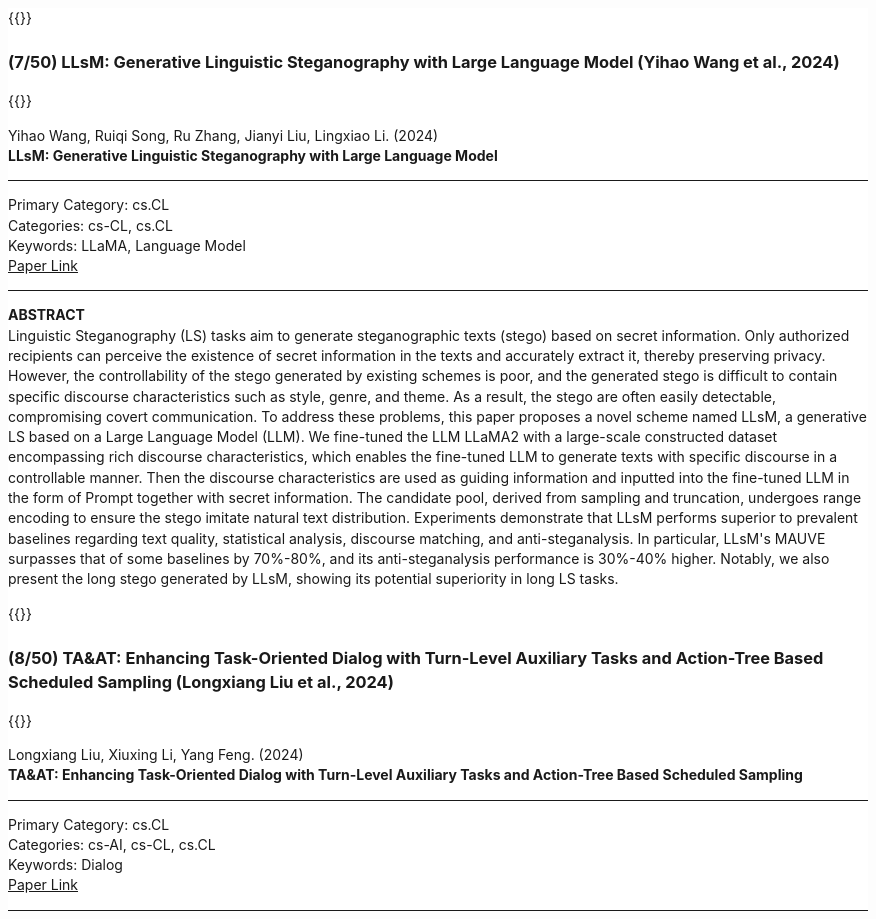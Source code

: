 {{</citation>}}


### (7/50) LLsM: Generative Linguistic Steganography with Large Language Model (Yihao Wang et al., 2024)

{{<citation>}}

Yihao Wang, Ruiqi Song, Ru Zhang, Jianyi Liu, Lingxiao Li. (2024)  
**LLsM: Generative Linguistic Steganography with Large Language Model**  

---
Primary Category: cs.CL  
Categories: cs-CL, cs.CL  
Keywords: LLaMA, Language Model  
[Paper Link](http://arxiv.org/abs/2401.15656v1)  

---


**ABSTRACT**  
Linguistic Steganography (LS) tasks aim to generate steganographic texts (stego) based on secret information. Only authorized recipients can perceive the existence of secret information in the texts and accurately extract it, thereby preserving privacy. However, the controllability of the stego generated by existing schemes is poor, and the generated stego is difficult to contain specific discourse characteristics such as style, genre, and theme. As a result, the stego are often easily detectable, compromising covert communication. To address these problems, this paper proposes a novel scheme named LLsM, a generative LS based on a Large Language Model (LLM). We fine-tuned the LLM LLaMA2 with a large-scale constructed dataset encompassing rich discourse characteristics, which enables the fine-tuned LLM to generate texts with specific discourse in a controllable manner. Then the discourse characteristics are used as guiding information and inputted into the fine-tuned LLM in the form of Prompt together with secret information. The candidate pool, derived from sampling and truncation, undergoes range encoding to ensure the stego imitate natural text distribution. Experiments demonstrate that LLsM performs superior to prevalent baselines regarding text quality, statistical analysis, discourse matching, and anti-steganalysis. In particular, LLsM's MAUVE surpasses that of some baselines by 70%-80%, and its anti-steganalysis performance is 30%-40% higher. Notably, we also present the long stego generated by LLsM, showing its potential superiority in long LS tasks.

{{</citation>}}


### (8/50) TA&AT: Enhancing Task-Oriented Dialog with Turn-Level Auxiliary Tasks and Action-Tree Based Scheduled Sampling (Longxiang Liu et al., 2024)

{{<citation>}}

Longxiang Liu, Xiuxing Li, Yang Feng. (2024)  
**TA&AT: Enhancing Task-Oriented Dialog with Turn-Level Auxiliary Tasks and Action-Tree Based Scheduled Sampling**  

---
Primary Category: cs.CL  
Categories: cs-AI, cs-CL, cs.CL  
Keywords: Dialog  
[Paper Link](http://arxiv.org/abs/2401.15626v1)  

---